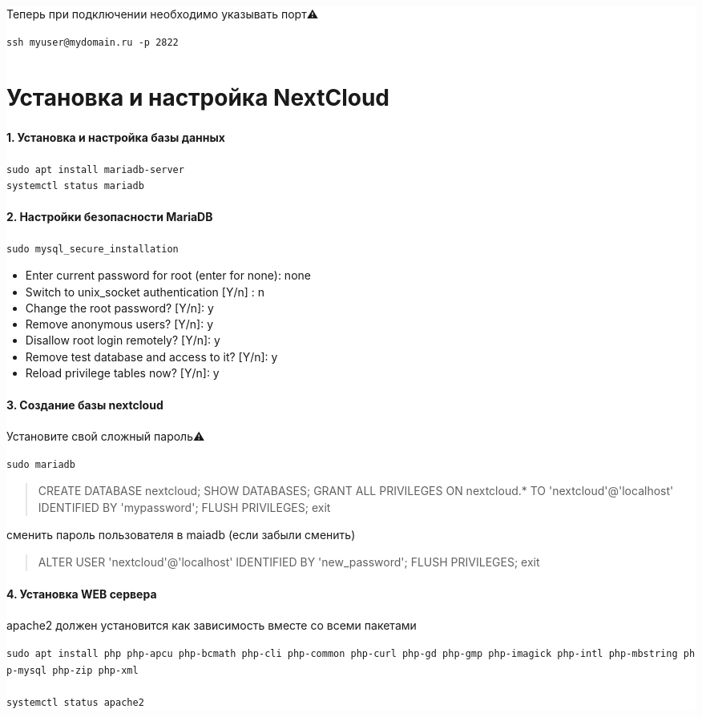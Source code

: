 Теперь при подключении необходимо указывать порт⚠️

```
ssh myuser@mydomain.ru -p 2822
```

# Установка и настройка NextCloud

#### 1\. Установка и настройка базы данных

```
sudo apt install mariadb-server
systemctl status mariadb
```

#### 2\. Настройки безопасности MariaDB

```
sudo mysql_secure_installation
```

- Enter current password for root (enter for none): none
- Switch to unix_socket authentication [Y/n] : n
- Change the root password? [Y/n]: y
- Remove anonymous users? [Y/n]: y
- Disallow root login remotely? [Y/n]: y
- Remove test database and access to it? [Y/n]: y
- Reload privilege tables now? [Y/n]: y

#### 3\. Создание базы nextcloud

Установите свой сложный пароль⚠️

```
sudo mariadb
```

> CREATE DATABASE nextcloud;
> SHOW DATABASES;
> GRANT ALL PRIVILEGES ON nextcloud.\* TO 'nextcloud'@'localhost' IDENTIFIED BY 'mypassword';
> FLUSH PRIVILEGES;
> exit

сменить пароль пользователя в maiadb (если забыли сменить)

> ALTER USER 'nextcloud'@'localhost' IDENTIFIED BY 'new_password';
> FLUSH PRIVILEGES;
> exit

#### 4\. Установка WEB сервера

apache2 должен установится как зависимость вместе со всеми пакетами

```
sudo apt install php php-apcu php-bcmath php-cli php-common php-curl php-gd php-gmp php-imagick php-intl php-mbstring php-mysql php-zip php-xml

systemctl status apache2
```
